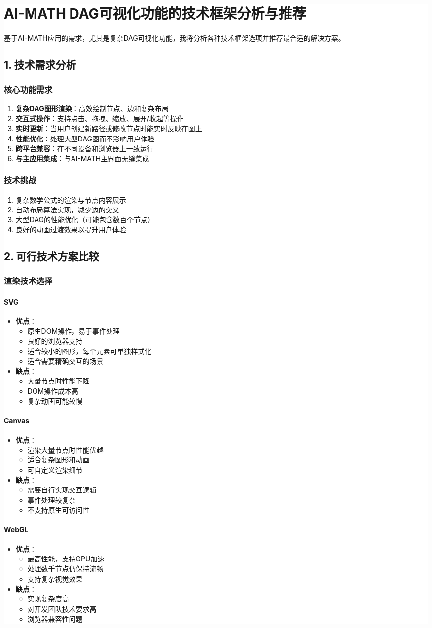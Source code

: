 # AI-MATH DAG可视化功能的技术框架分析与推荐

基于AI-MATH应用的需求，尤其是复杂DAG可视化功能，我将分析各种技术框架选项并推荐最合适的解决方案。

## 1. 技术需求分析

### 核心功能需求
1. **复杂DAG图形渲染**：高效绘制节点、边和复杂布局
2. **交互式操作**：支持点击、拖拽、缩放、展开/收起等操作
3. **实时更新**：当用户创建新路径或修改节点时能实时反映在图上
4. **性能优化**：处理大型DAG图而不影响用户体验
5. **跨平台兼容**：在不同设备和浏览器上一致运行
6. **与主应用集成**：与AI-MATH主界面无缝集成

### 技术挑战
1. 复杂数学公式的渲染与节点内容展示
2. 自动布局算法实现，减少边的交叉
3. 大型DAG的性能优化（可能包含数百个节点）
4. 良好的动画过渡效果以提升用户体验

## 2. 可行技术方案比较

### 渲染技术选择

#### SVG
- **优点**：
  - 原生DOM操作，易于事件处理
  - 良好的浏览器支持
  - 适合较小的图形，每个元素可单独样式化
  - 适合需要精确交互的场景
- **缺点**：
  - 大量节点时性能下降
  - DOM操作成本高
  - 复杂动画可能较慢

#### Canvas
- **优点**：
  - 渲染大量节点时性能优越
  - 适合复杂图形和动画
  - 可自定义渲染细节
- **缺点**：
  - 需要自行实现交互逻辑
  - 事件处理较复杂
  - 不支持原生可访问性

#### WebGL
- **优点**：
  - 最高性能，支持GPU加速
  - 处理数千节点仍保持流畅
  - 支持复杂视觉效果
- **缺点**：
  - 实现复杂度高
  - 对开发团队技术要求高
  - 浏览器兼容性问题
